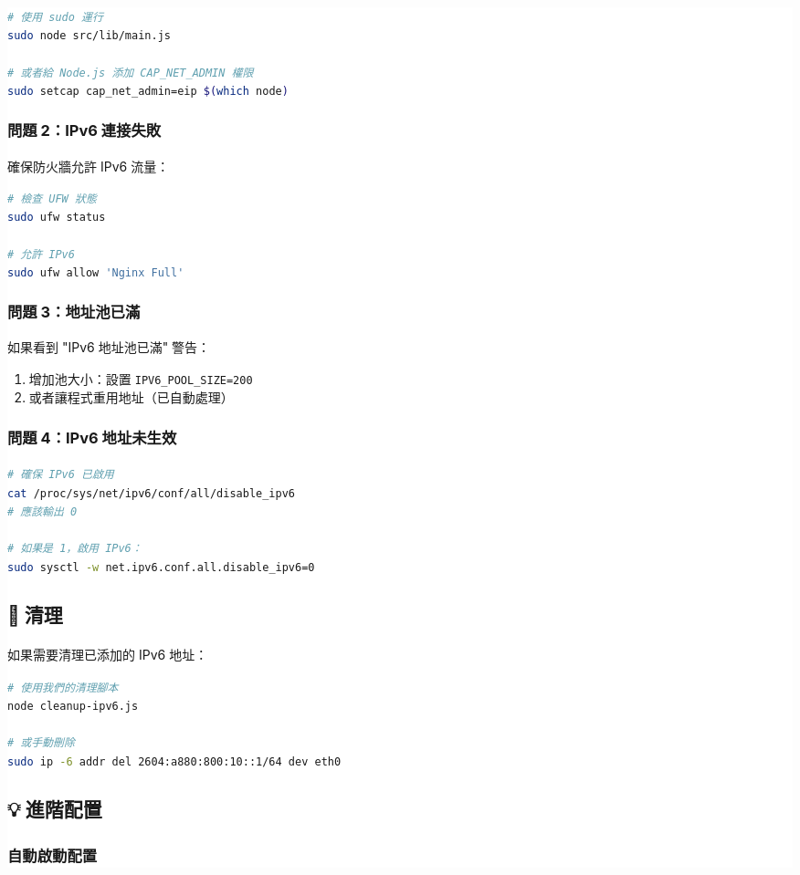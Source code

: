 ```bash
# 使用 sudo 運行
sudo node src/lib/main.js

# 或者給 Node.js 添加 CAP_NET_ADMIN 權限
sudo setcap cap_net_admin=eip $(which node)
```

### 問題 2：IPv6 連接失敗

確保防火牆允許 IPv6 流量：

```bash
# 檢查 UFW 狀態
sudo ufw status

# 允許 IPv6
sudo ufw allow 'Nginx Full'
```

### 問題 3：地址池已滿

如果看到 "IPv6 地址池已滿" 警告：

1. 增加池大小：設置 `IPV6_POOL_SIZE=200`
2. 或者讓程式重用地址（已自動處理）

### 問題 4：IPv6 地址未生效

```bash
# 確保 IPv6 已啟用
cat /proc/sys/net/ipv6/conf/all/disable_ipv6
# 應該輸出 0

# 如果是 1，啟用 IPv6：
sudo sysctl -w net.ipv6.conf.all.disable_ipv6=0
```

## 🧹 清理

如果需要清理已添加的 IPv6 地址：

```bash
# 使用我們的清理腳本
node cleanup-ipv6.js

# 或手動刪除
sudo ip -6 addr del 2604:a880:800:10::1/64 dev eth0
```

## 💡 進階配置

### 自動啟動配置

